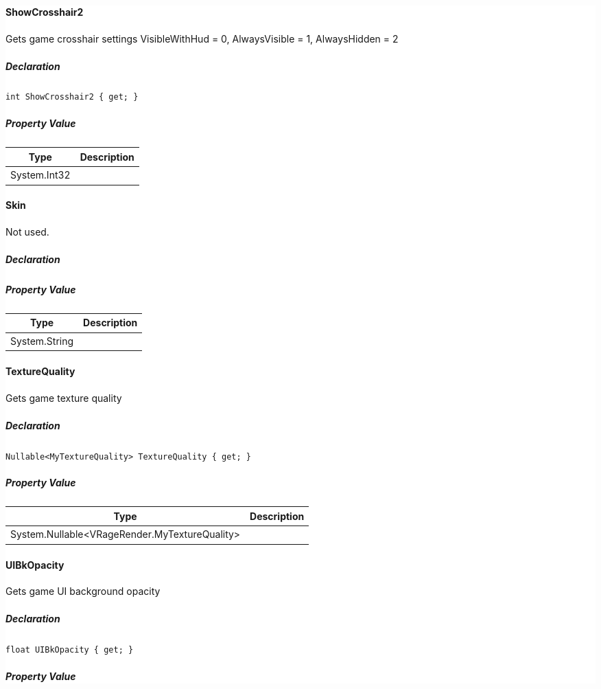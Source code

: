 #### ShowCrosshair2

Gets game crosshair settings VisibleWithHud = 0, AlwaysVisible = 1, AlwaysHidden = 2

##### Declaration

```
int ShowCrosshair2 { get; }
```

##### Property Value

| Type | Description |
| --- | --- |
| System.Int32 |     |

#### Skin

Not used.

##### Declaration

##### Property Value

| Type | Description |
| --- | --- |
| System.String |     |

#### TextureQuality

Gets game texture quality

##### Declaration

```
Nullable<MyTextureQuality> TextureQuality { get; }
```

##### Property Value

| Type | Description |
| --- | --- |
| System.Nullable<VRageRender.MyTextureQuality\> |     |

#### UIBkOpacity

Gets game UI background opacity

##### Declaration

```
float UIBkOpacity { get; }
```

##### Property Value
